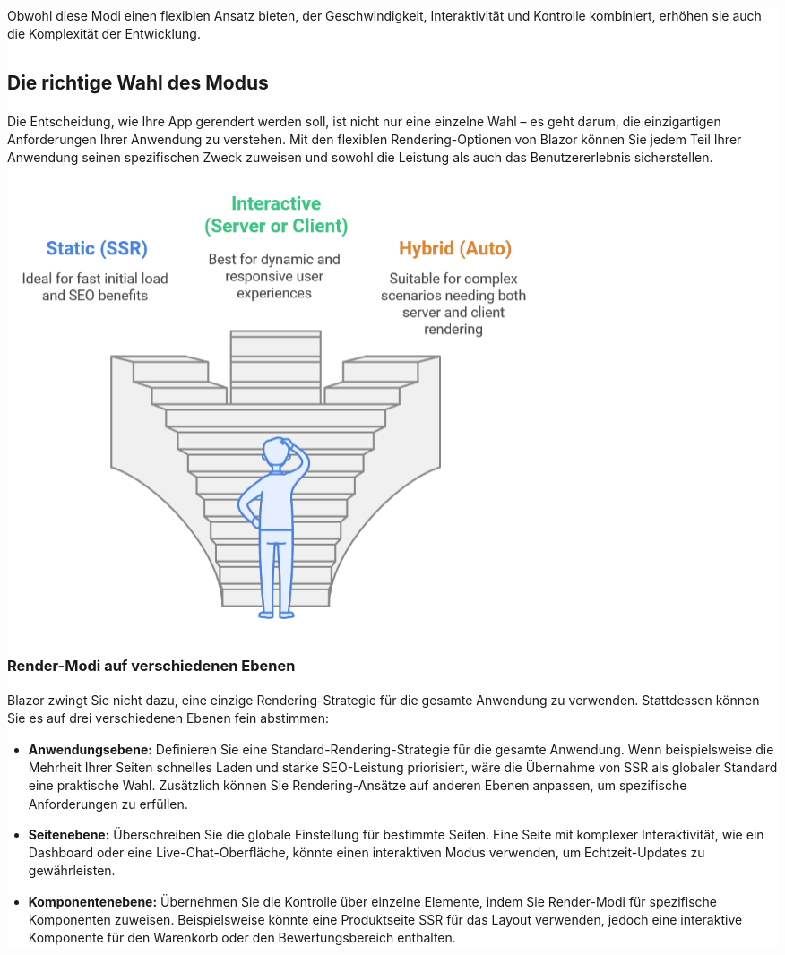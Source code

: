 Obwohl diese Modi einen flexiblen Ansatz bieten, der Geschwindigkeit, Interaktivität und Kontrolle kombiniert, erhöhen sie auch die Komplexität der Entwicklung.

## Die richtige Wahl des Modus

Die Entscheidung, wie Ihre App gerendert werden soll, ist nicht nur eine einzelne Wahl – es geht darum, die einzigartigen Anforderungen Ihrer Anwendung zu verstehen. Mit den flexiblen Rendering-Optionen von Blazor können Sie jedem Teil Ihrer Anwendung seinen spezifischen Zweck zuweisen und sowohl die Leistung als auch das Benutzererlebnis sicherstellen.

![image](images/render-modes.png)

### Render-Modi auf verschiedenen Ebenen  

Blazor zwingt Sie nicht dazu, eine einzige Rendering-Strategie für die gesamte Anwendung zu verwenden. Stattdessen können Sie es auf drei verschiedenen Ebenen fein abstimmen:

- **Anwendungsebene:** Definieren Sie eine Standard-Rendering-Strategie für die gesamte Anwendung. Wenn beispielsweise die Mehrheit Ihrer Seiten schnelles Laden und starke SEO-Leistung priorisiert, wäre die Übernahme von SSR als globaler Standard eine praktische Wahl. Zusätzlich können Sie Rendering-Ansätze auf anderen Ebenen anpassen, um spezifische Anforderungen zu erfüllen.
 
- **Seitenebene:** Überschreiben Sie die globale Einstellung für bestimmte Seiten. Eine Seite mit komplexer Interaktivität, wie ein Dashboard oder eine Live-Chat-Oberfläche, könnte einen interaktiven Modus verwenden, um Echtzeit-Updates zu gewährleisten.

- **Komponentenebene:** Übernehmen Sie die Kontrolle über einzelne Elemente, indem Sie Render-Modi für spezifische Komponenten zuweisen. Beispielsweise könnte eine Produktseite SSR für das Layout verwenden, jedoch eine interaktive Komponente für den Warenkorb oder den Bewertungsbereich enthalten.
